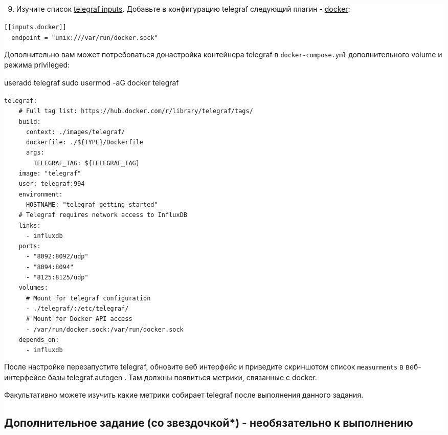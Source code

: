 #
9. Изучите список [telegraf inputs](https://github.com/influxdata/telegraf/tree/master/plugins/inputs). 
Добавьте в конфигурацию telegraf следующий плагин - [docker](https://github.com/influxdata/telegraf/tree/master/plugins/inputs/docker):
```
[[inputs.docker]]
  endpoint = "unix:///var/run/docker.sock"
```

Дополнительно вам может потребоваться донастройка контейнера telegraf в `docker-compose.yml` дополнительного volume и 
режима privileged:

useradd telegraf
sudo usermod -aG docker telegraf  
```
telegraf:
    # Full tag list: https://hub.docker.com/r/library/telegraf/tags/
    build:
      context: ./images/telegraf/
      dockerfile: ./${TYPE}/Dockerfile
      args:
        TELEGRAF_TAG: ${TELEGRAF_TAG}
    image: "telegraf"
    user: telegraf:994
    environment:
      HOSTNAME: "telegraf-getting-started"
    # Telegraf requires network access to InfluxDB
    links:
      - influxdb
    ports:
      - "8092:8092/udp"
      - "8094:8094"
      - "8125:8125/udp"
    volumes:
      # Mount for telegraf configuration
      - ./telegraf/:/etc/telegraf/
      # Mount for Docker API access
      - /var/run/docker.sock:/var/run/docker.sock
    depends_on:
      - influxdb
```

После настройке перезапустите telegraf, обновите веб интерфейс и приведите скриншотом список `measurments` в 
веб-интерфейсе базы telegraf.autogen . Там должны появиться метрики, связанные с docker.

Факультативно можете изучить какие метрики собирает telegraf после выполнения данного задания.



## Дополнительное задание (со звездочкой*) - необязательно к выполнению
